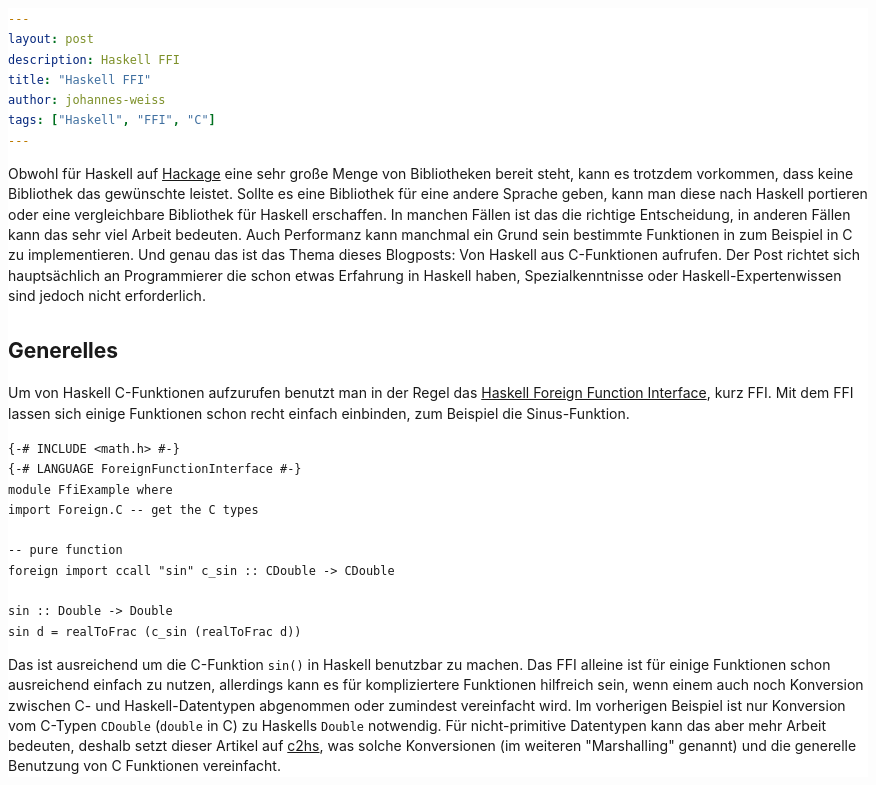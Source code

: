 ```yaml
---
layout: post
description: Haskell FFI
title: "Haskell FFI"
author: johannes-weiss
tags: ["Haskell", "FFI", "C"]
---
```


Obwohl für Haskell auf [Hackage](http://hackage.haskell.org/) eine sehr große
Menge von Bibliotheken bereit steht, kann es trotzdem vorkommen, dass keine
Bibliothek das gewünschte leistet. Sollte es eine Bibliothek für eine andere
Sprache geben, kann man diese nach Haskell portieren oder eine vergleichbare
Bibliothek für Haskell erschaffen. In manchen Fällen ist das die richtige
Entscheidung, in anderen Fällen kann das sehr viel Arbeit bedeuten. Auch
Performanz kann manchmal ein Grund sein bestimmte Funktionen in zum Beispiel in
C zu implementieren. Und genau das ist das Thema dieses Blogposts: Von Haskell
aus C-Funktionen aufrufen. Der Post richtet sich hauptsächlich an Programmierer
die schon etwas Erfahrung in Haskell haben, Spezialkenntnisse oder
Haskell-Expertenwissen sind jedoch nicht erforderlich.






## Generelles ##

Um von Haskell C-Funktionen aufzurufen benutzt man in der Regel das [Haskell
Foreign Function
Interface](http://www.haskell.org/haskellwiki/Foreign_Function_Interface), kurz
FFI. Mit dem FFI lassen sich einige Funktionen schon recht einfach einbinden, zum
Beispiel die Sinus-Funktion.

    {-# INCLUDE <math.h> #-}
    {-# LANGUAGE ForeignFunctionInterface #-}
    module FfiExample where
    import Foreign.C -- get the C types

    -- pure function
    foreign import ccall "sin" c_sin :: CDouble -> CDouble

    sin :: Double -> Double
    sin d = realToFrac (c_sin (realToFrac d))

Das ist ausreichend um die C-Funktion `sin()` in Haskell benutzbar zu machen. Das
FFI alleine ist für einige Funktionen schon ausreichend einfach zu nutzen,
allerdings kann es für kompliziertere Funktionen hilfreich sein, wenn einem auch
noch Konversion zwischen C- und Haskell-Datentypen abgenommen oder zumindest
vereinfacht wird. Im vorherigen Beispiel ist nur Konversion vom C-Typen
`CDouble` (`double` in C) zu Haskells `Double` notwendig. Für nicht-primitive
Datentypen kann das aber mehr Arbeit bedeuten, deshalb setzt dieser Artikel auf
[c2hs](https://github.com/haskell/c2hs), was solche Konversionen (im weiteren
"Marshalling" genannt) und die generelle Benutzung von C Funktionen vereinfacht.


[hs]: https://github.com/weissi/hs-shonky-crypt/blob/master/src-hs/Codec/ShonkyCrypt.hs
[test-hs]: https://github.com/weissi/hs-shonky-crypt/blob/master/test/TestShonkyCrypt.hs
[chs]: https://github.com/weissi/hs-shonky-crypt/blob/master/src-hs/Codec/ShonkyCrypt/ShonkyCryptFFI.chs
[h]: https://github.com/weissi/hs-shonky-crypt/blob/master/src-c/shonky-crypt/shonky-crypt.h
[shannon]: http://de.wikipedia.org/wiki/Entropie_%28Informationstheorie%29
[bytestring-use-cstrlen]: http://hackage.haskell.org/packages/archive/bytestring/latest/doc/html/Data-ByteString-Unsafe.html#v:unsafeUseAsCStringLen
[bytestring]: http://hackage.haskell.org/package/bytestring
[with]: http://hackage.haskell.org/packages/archive/base/4.6.0.1/doc/html/Foreign-Marshal-Utils.html#v:with
[unsafe-perform-io]: http://hackage.haskell.org/packages/archive/base/4.6.0.1/doc/html/System-IO-Unsafe.html#v:unsafePerformIO
[malloc-bytes]: http://hackage.haskell.org/packages/archive/base/4.6.0.1/doc/html/Foreign-Marshal-Alloc.html#v:mallocBytes
[unsafe-pack-malloc-cstrlen]: http://hackage.haskell.org/packages/archive/bytestring/0.10.2.0/doc/html/Data-ByteString-Unsafe.html#v:unsafePackMallocCStringLen
[storable]: http://hackage.haskell.org/packages/archive/base/4.6.0.1/doc/html/Foreign-Storable.html#t:Storable
[foreign-ptr]: http://hackage.haskell.org/packages/archive/base/4.6.0.1/doc/html/Foreign-ForeignPtr-Safe.html#t:ForeignPtr
[github]: https://github.com/weissi/hs-shonky-crypt